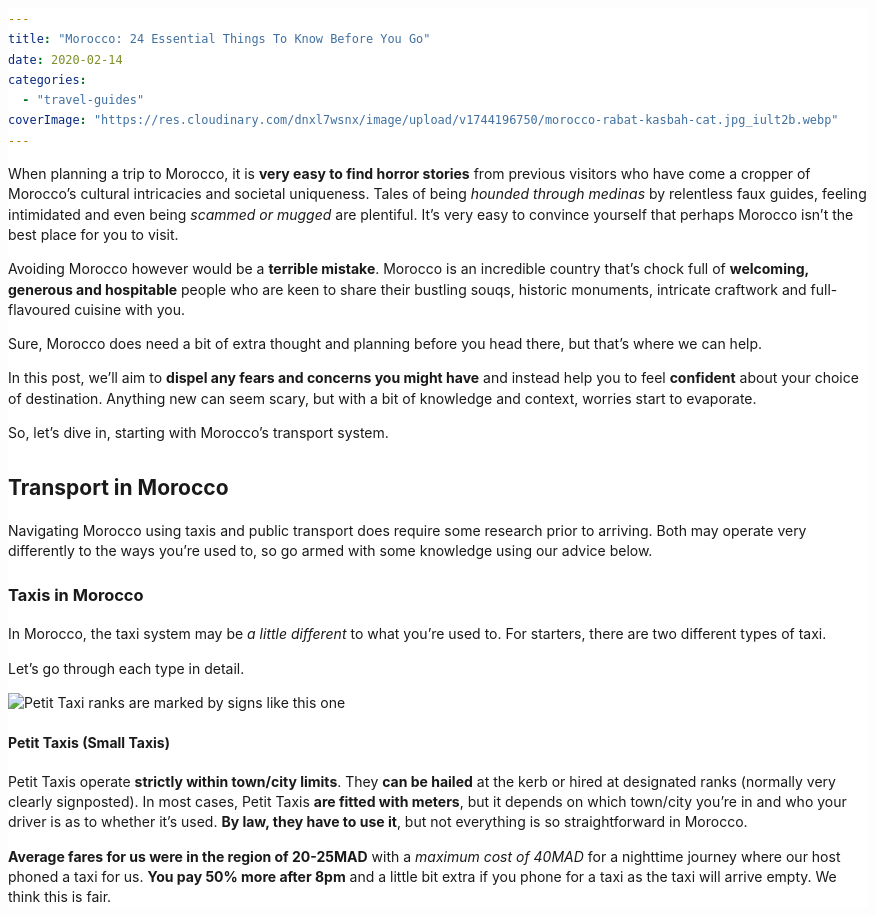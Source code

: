 ```yaml
---
title: "Morocco: 24 Essential Things To Know Before You Go"
date: 2020-02-14
categories: 
  - "travel-guides"
coverImage: "https://res.cloudinary.com/dnxl7wsnx/image/upload/v1744196750/morocco-rabat-kasbah-cat.jpg_iult2b.webp"
---
```


When planning a trip to Morocco, it is **very easy to find horror stories** from previous visitors who have come a cropper of Morocco’s cultural intricacies and societal uniqueness. Tales of being _hounded through medinas_ by relentless faux guides, feeling intimidated and even being _scammed or mugged_ are plentiful. It’s very easy to convince yourself that perhaps Morocco isn’t the best place for you to visit.

Avoiding Morocco however would be a **terrible mistake**. Morocco is an incredible country that’s chock full of **welcoming, generous and hospitable** people who are keen to share their bustling souqs, historic monuments, intricate craftwork and full-flavoured cuisine with you.

Sure, Morocco does need a bit of extra thought and planning before you head there, but that’s where we can help.

In this post, we’ll aim to **dispel any fears and concerns you might have** and instead help you to feel **confident** about your choice of destination. Anything new can seem scary, but with a bit of knowledge and context, worries start to evaporate.

So, let’s dive in, starting with Morocco’s transport system.

## Transport in Morocco

Navigating Morocco using taxis and public transport does require some research prior to arriving. Both may operate very differently to the ways you’re used to, so go armed with some knowledge using our advice below.

### Taxis in Morocco

In Morocco, the taxi system may be _a little different_ to what you’re used to. For starters, there are two different types of taxi.

Let’s go through each type in detail.

![Petit Taxi ranks are marked by signs like this one](https://res.cloudinary.com/dnxl7wsnx/image/upload/v1744196749/morocco-petit-taxi-sign.jpg_dwpnmm.webp)

#### Petit Taxis (Small Taxis)

Petit Taxis operate **strictly within town/city limits**. They **can be hailed** at the kerb or hired at designated ranks (normally very clearly signposted). In most cases, Petit Taxis **are fitted with meters**, but it depends on which town/city you’re in and who your driver is as to whether it’s used. **By law, they have to use it**, but not everything is so straightforward in Morocco.

**Average fares for us were in the region of 20-25MAD** with a _maximum cost of 40MAD_ for a nighttime journey where our host phoned a taxi for us. **You pay 50% more after 8pm** and a little bit extra if you phone for a taxi as the taxi will arrive empty. We think this is fair.
